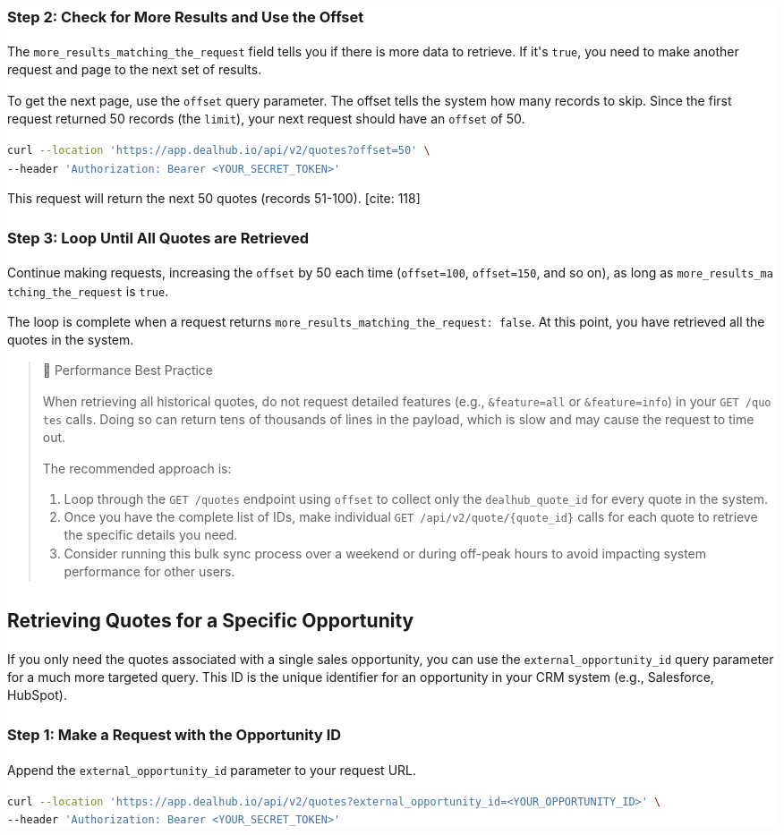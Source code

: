 ### Step 2: Check for More Results and Use the Offset

The `more_results_matching_the_request` field tells you if there is more data to retrieve. If it's `true`, you need to make another request and page to the next set of results. 

To get the next page, use the `offset` query parameter. The offset tells the system how many records to skip. Since the first request returned 50 records (the `limit`), your next request should have an `offset` of 50. 

```bash
curl --location 'https://app.dealhub.io/api/v2/quotes?offset=50' \
--header 'Authorization: Bearer <YOUR_SECRET_TOKEN>'
```

This request will return the next 50 quotes (records 51-100). [cite: 118]

### Step 3: Loop Until All Quotes are Retrieved

Continue making requests, increasing the `offset` by 50 each time (`offset=100`, `offset=150`, and so on), as long as `more_results_matching_the_request` is `true`. 

The loop is complete when a request returns `more_results_matching_the_request: false`. At this point, you have retrieved all the quotes in the system.

> 📘 Performance Best Practice
> 
> When retrieving all historical quotes, do not request detailed features (e.g., `&feature=all` or `&feature=info`) in your `GET /quotes` calls. Doing so can return tens of thousands of lines in the payload, which is slow and may cause the request to time out. 
> 
> The recommended approach is:
> 
> 1. Loop through the `GET /quotes` endpoint using `offset` to collect only the `dealhub_quote_id` for every quote in the system. 
> 2. Once you have the complete list of IDs, make individual `GET /api/v2/quote/{quote_id}` calls for each quote to retrieve the specific details you need. 
> 3. Consider running this bulk sync process over a weekend or during off-peak hours to avoid impacting system performance for other users.

## Retrieving Quotes for a Specific Opportunity

If you only need the quotes associated with a single sales opportunity, you can use the `external_opportunity_id` query parameter for a much more targeted query. This ID is the unique identifier for an opportunity in your CRM system (e.g., Salesforce, HubSpot). 

### Step 1: Make a Request with the Opportunity ID

Append the `external_opportunity_id` parameter to your request URL. 

```bash
curl --location 'https://app.dealhub.io/api/v2/quotes?external_opportunity_id=<YOUR_OPPORTUNITY_ID>' \
--header 'Authorization: Bearer <YOUR_SECRET_TOKEN>'
```
